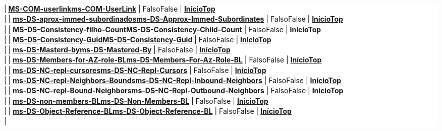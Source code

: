 | [<span data-ttu-id="509fb-507">**MS-COM-userlink**</span><span class="sxs-lookup"><span data-stu-id="509fb-507">**ms-COM-UserLink**</span></span>](a-mscom-userlink.md)                                 | <span data-ttu-id="509fb-508">Falso</span><span class="sxs-lookup"><span data-stu-id="509fb-508">False</span></span>     | [<span data-ttu-id="509fb-509">**Início**</span><span class="sxs-lookup"><span data-stu-id="509fb-509">**Top**</span></span>](c-top.md)<br/>                            |
| [<span data-ttu-id="509fb-510">**ms-DS-aprox-immed-subordinados**</span><span class="sxs-lookup"><span data-stu-id="509fb-510">**ms-DS-Approx-Immed-Subordinates**</span></span>](a-msds-approx-immed-subordinates.md) | <span data-ttu-id="509fb-511">Falso</span><span class="sxs-lookup"><span data-stu-id="509fb-511">False</span></span>     | [<span data-ttu-id="509fb-512">**Início**</span><span class="sxs-lookup"><span data-stu-id="509fb-512">**Top**</span></span>](c-top.md)<br/>                            |
| [<span data-ttu-id="509fb-513">**MS-DS-Consistency-filho-Count**</span><span class="sxs-lookup"><span data-stu-id="509fb-513">**MS-DS-Consistency-Child-Count**</span></span>](a-ms-ds-consistencychildcount.md)      | <span data-ttu-id="509fb-514">Falso</span><span class="sxs-lookup"><span data-stu-id="509fb-514">False</span></span>     | [<span data-ttu-id="509fb-515">**Início**</span><span class="sxs-lookup"><span data-stu-id="509fb-515">**Top**</span></span>](c-top.md)<br/>                            |
| [<span data-ttu-id="509fb-516">**MS-DS-Consistency-Guid**</span><span class="sxs-lookup"><span data-stu-id="509fb-516">**MS-DS-Consistency-Guid**</span></span>](a-ms-ds-consistencyguid.md)                   | <span data-ttu-id="509fb-517">Falso</span><span class="sxs-lookup"><span data-stu-id="509fb-517">False</span></span>     | [<span data-ttu-id="509fb-518">**Início**</span><span class="sxs-lookup"><span data-stu-id="509fb-518">**Top**</span></span>](c-top.md)<br/>                            |
| [<span data-ttu-id="509fb-519">**ms-DS-Masterd-by**</span><span class="sxs-lookup"><span data-stu-id="509fb-519">**ms-DS-Mastered-By**</span></span>](a-msds-masteredby.md)                              | <span data-ttu-id="509fb-520">Falso</span><span class="sxs-lookup"><span data-stu-id="509fb-520">False</span></span>     | [<span data-ttu-id="509fb-521">**Início**</span><span class="sxs-lookup"><span data-stu-id="509fb-521">**Top**</span></span>](c-top.md)<br/>                            |
| [<span data-ttu-id="509fb-522">**ms-DS-Members-for-AZ-role-BL**</span><span class="sxs-lookup"><span data-stu-id="509fb-522">**ms-DS-Members-For-Az-Role-BL**</span></span>](a-msds-membersforazrolebl.md)           | <span data-ttu-id="509fb-523">Falso</span><span class="sxs-lookup"><span data-stu-id="509fb-523">False</span></span>     | [<span data-ttu-id="509fb-524">**Início**</span><span class="sxs-lookup"><span data-stu-id="509fb-524">**Top**</span></span>](c-top.md)<br/>                            |
| [<span data-ttu-id="509fb-525">**ms-DS-NC-repl-cursores**</span><span class="sxs-lookup"><span data-stu-id="509fb-525">**ms-DS-NC-Repl-Cursors**</span></span>](a-msds-ncreplcursors.md)                       | <span data-ttu-id="509fb-526">Falso</span><span class="sxs-lookup"><span data-stu-id="509fb-526">False</span></span>     | [<span data-ttu-id="509fb-527">**Início**</span><span class="sxs-lookup"><span data-stu-id="509fb-527">**Top**</span></span>](c-top.md)<br/>                            |
| [<span data-ttu-id="509fb-528">**ms-DS-NC-repl-Neighbors-Bounds**</span><span class="sxs-lookup"><span data-stu-id="509fb-528">**ms-DS-NC-Repl-Inbound-Neighbors**</span></span>](a-msds-ncreplinboundneighbors.md)    | <span data-ttu-id="509fb-529">Falso</span><span class="sxs-lookup"><span data-stu-id="509fb-529">False</span></span>     | [<span data-ttu-id="509fb-530">**Início**</span><span class="sxs-lookup"><span data-stu-id="509fb-530">**Top**</span></span>](c-top.md)<br/>                            |
| [<span data-ttu-id="509fb-531">**ms-DS-NC-repl-Bound-Neighbors**</span><span class="sxs-lookup"><span data-stu-id="509fb-531">**ms-DS-NC-Repl-Outbound-Neighbors**</span></span>](a-msds-ncreploutboundneighbors.md)  | <span data-ttu-id="509fb-532">Falso</span><span class="sxs-lookup"><span data-stu-id="509fb-532">False</span></span>     | [<span data-ttu-id="509fb-533">**Início**</span><span class="sxs-lookup"><span data-stu-id="509fb-533">**Top**</span></span>](c-top.md)<br/>                            |
| [<span data-ttu-id="509fb-534">**ms-DS-non-members-BL**</span><span class="sxs-lookup"><span data-stu-id="509fb-534">**ms-DS-Non-Members-BL**</span></span>](a-msds-nonmembersbl.md)                         | <span data-ttu-id="509fb-535">Falso</span><span class="sxs-lookup"><span data-stu-id="509fb-535">False</span></span>     | [<span data-ttu-id="509fb-536">**Início**</span><span class="sxs-lookup"><span data-stu-id="509fb-536">**Top**</span></span>](c-top.md)<br/>                            |
| [<span data-ttu-id="509fb-537">**ms-DS-Object-Reference-BL**</span><span class="sxs-lookup"><span data-stu-id="509fb-537">**ms-DS-Object-Reference-BL**</span></span>](a-msds-objectreferencebl.md)               | <span data-ttu-id="509fb-538">Falso</span><span class="sxs-lookup"><span data-stu-id="509fb-538">False</span></span>     | [<span data-ttu-id="509fb-539">**Início**</span><span class="sxs-lookup"><span data-stu-id="509fb-539">**Top**</span></span>](c-top.md)<br/>                            |